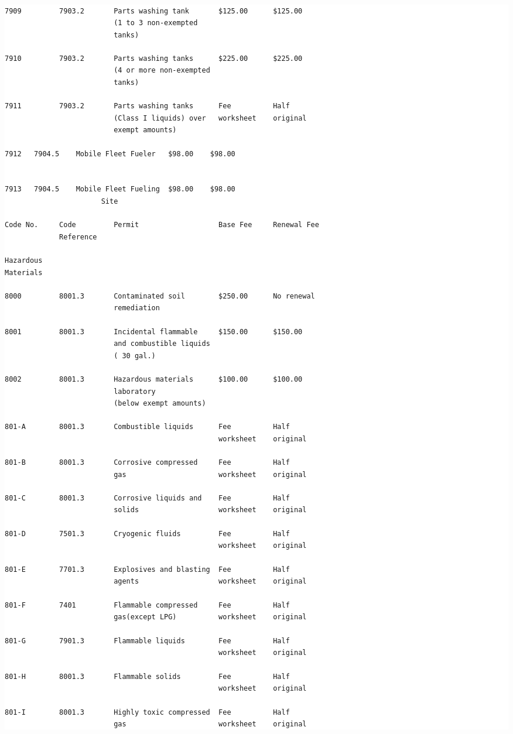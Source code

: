     7909         7903.2       Parts washing tank       $125.00      $125.00  
                              (1 to 3 non-exempted  
                              tanks)  
  
    7910         7903.2       Parts washing tanks      $225.00      $225.00  
                              (4 or more non-exempted  
                              tanks)  
  
    7911         7903.2       Parts washing tanks      Fee          Half  
                              (Class I liquids) over   worksheet    original  
                              exempt amounts)  
  
    7912   7904.5    Mobile Fleet Fueler   $98.00    $98.00  
                                                            
  
    7913   7904.5    Mobile Fleet Fueling  $98.00    $98.00  
                           Site                             
  
    Code No.     Code         Permit                   Base Fee     Renewal Fee  
                 Reference  
  
    Hazardous  
    Materials  
  
    8000         8001.3       Contaminated soil        $250.00      No renewal  
                              remediation  
  
    8001         8001.3       Incidental flammable     $150.00      $150.00  
                              and combustible liquids  
                              ( 30 gal.)  
  
    8002         8001.3       Hazardous materials      $100.00      $100.00  
                              laboratory  
                              (below exempt amounts)  
  
    801-A        8001.3       Combustible liquids      Fee          Half  
                                                       worksheet    original  
  
    801-B        8001.3       Corrosive compressed     Fee          Half  
                              gas                      worksheet    original  
  
    801-C        8001.3       Corrosive liquids and    Fee          Half  
                              solids                   worksheet    original  
  
    801-D        7501.3       Cryogenic fluids         Fee          Half  
                                                       worksheet    original  
  
    801-E        7701.3       Explosives and blasting  Fee          Half  
                              agents                   worksheet    original  
  
    801-F        7401         Flammable compressed     Fee          Half  
                              gas(except LPG)          worksheet    original  
  
    801-G        7901.3       Flammable liquids        Fee          Half  
                                                       worksheet    original  
  
    801-H        8001.3       Flammable solids         Fee          Half  
                                                       worksheet    original  
  
    801-I        8001.3       Highly toxic compressed  Fee          Half  
                              gas                      worksheet    original  
  